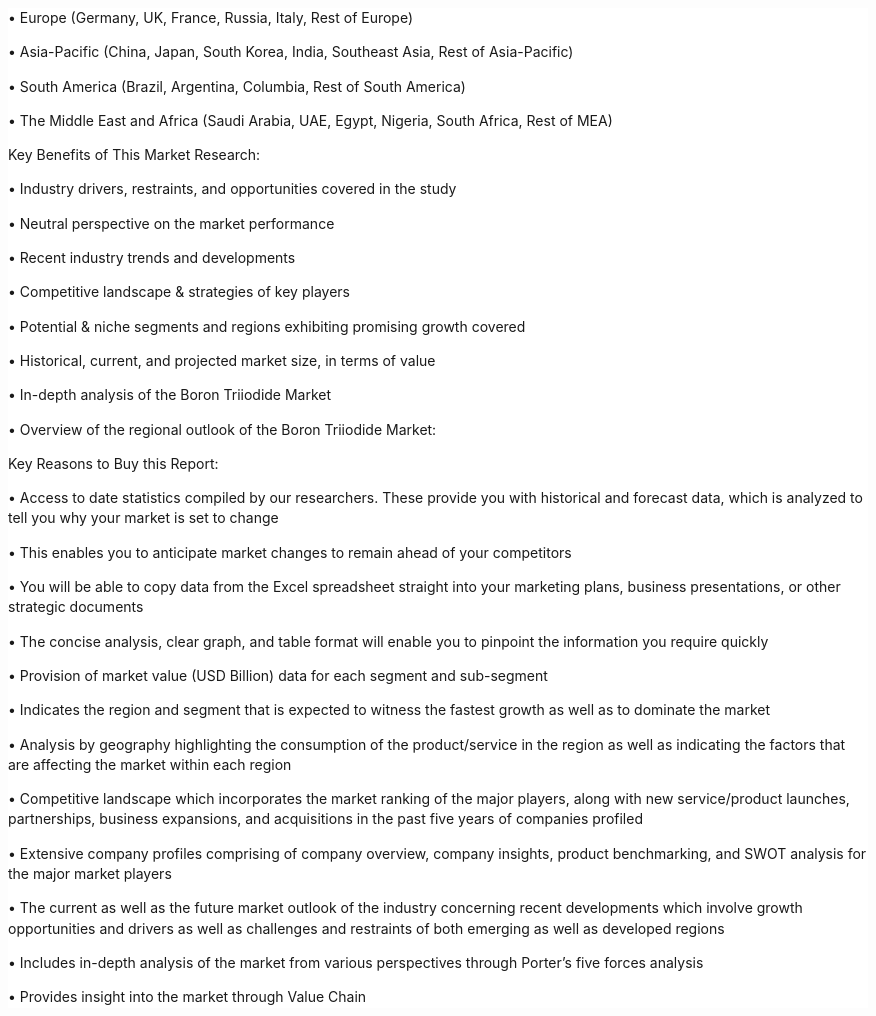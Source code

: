 • Europe (Germany, UK, France, Russia, Italy, Rest of Europe)

• Asia-Pacific (China, Japan, South Korea, India, Southeast Asia, Rest of Asia-Pacific)

• South America (Brazil, Argentina, Columbia, Rest of South America)

• The Middle East and Africa (Saudi Arabia, UAE, Egypt, Nigeria, South Africa, Rest of MEA)

Key Benefits of This Market Research:

• Industry drivers, restraints, and opportunities covered in the study

• Neutral perspective on the market performance

• Recent industry trends and developments

• Competitive landscape & strategies of key players

• Potential & niche segments and regions exhibiting promising growth covered

• Historical, current, and projected market size, in terms of value

• In-depth analysis of the Boron Triiodide Market

• Overview of the regional outlook of the Boron Triiodide Market:

Key Reasons to Buy this Report:

• Access to date statistics compiled by our researchers. These provide you with historical and forecast data, which is analyzed to tell you why your market is set to change

• This enables you to anticipate market changes to remain ahead of your competitors

• You will be able to copy data from the Excel spreadsheet straight into your marketing plans, business presentations, or other strategic documents

• The concise analysis, clear graph, and table format will enable you to pinpoint the information you require quickly

• Provision of market value (USD Billion) data for each segment and sub-segment

• Indicates the region and segment that is expected to witness the fastest growth as well as to dominate the market

• Analysis by geography highlighting the consumption of the product/service in the region as well as indicating the factors that are affecting the market within each region

• Competitive landscape which incorporates the market ranking of the major players, along with new service/product launches, partnerships, business expansions, and acquisitions in the past five years of companies profiled

• Extensive company profiles comprising of company overview, company insights, product benchmarking, and SWOT analysis for the major market players

• The current as well as the future market outlook of the industry concerning recent developments which involve growth opportunities and drivers as well as challenges and restraints of both emerging as well as developed regions

• Includes in-depth analysis of the market from various perspectives through Porter’s five forces analysis

• Provides insight into the market through Value Chain
